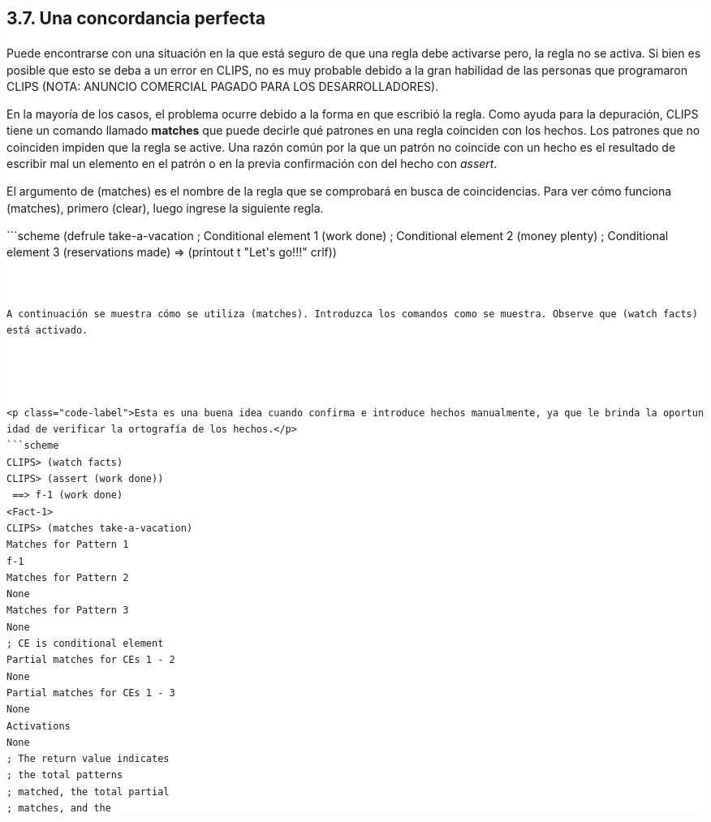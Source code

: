 

##  3.7. Una concordancia perfecta




Puede encontrarse con una situación en la que está seguro de que una regla debe activarse pero, la regla no se activa. Si bien es posible que esto se deba a un error en CLIPS, no es muy probable debido a la gran habilidad de las personas que programaron CLIPS (NOTA: ANUNCIO COMERCIAL PAGADO PARA LOS DESARROLLADORES).




En la mayoría de los casos, el problema ocurre debido a la forma en que escribió la regla. Como ayuda para la depuración, CLIPS tiene un comando llamado **matches** que puede decirle qué patrones en una regla coinciden con los hechos. Los patrones que no coinciden impiden que la regla se active. Una razón común por la que un patrón no coincide con un hecho es el resultado de escribir mal un elemento en el patrón o en la previa confirmación con del hecho con _assert_.




<p class="code-label">El argumento de (matches) es el nombre de la regla que se comprobará en busca de coincidencias. Para ver cómo funciona (matches), primero (clear), luego ingrese la siguiente regla.</p>
```scheme
(defrule take-a-vacation
; Conditional element 1
(work done)
; Conditional element 2
(money plenty)
; Conditional element 3
(reservations made)
=>
(printout t "Let's go!!!" crlf))

```


A continuación se muestra cómo se utiliza (matches). Introduzca los comandos como se muestra. Observe que (watch facts) está activado.




<p class="code-label">Esta es una buena idea cuando confirma e introduce hechos manualmente, ya que le brinda la oportunidad de verificar la ortografía de los hechos.</p>
```scheme
CLIPS> (watch facts)
CLIPS> (assert (work done))
 ==> f-1 (work done)
<Fact-1>
CLIPS> (matches take-a-vacation)
Matches for Pattern 1
f-1
Matches for Pattern 2
None
Matches for Pattern 3
None
; CE is conditional element
Partial matches for CEs 1 - 2
None
Partial matches for CEs 1 - 3
None
Activations
None
; The return value indicates
; the total patterns
; matched, the total partial
; matches, and the
```